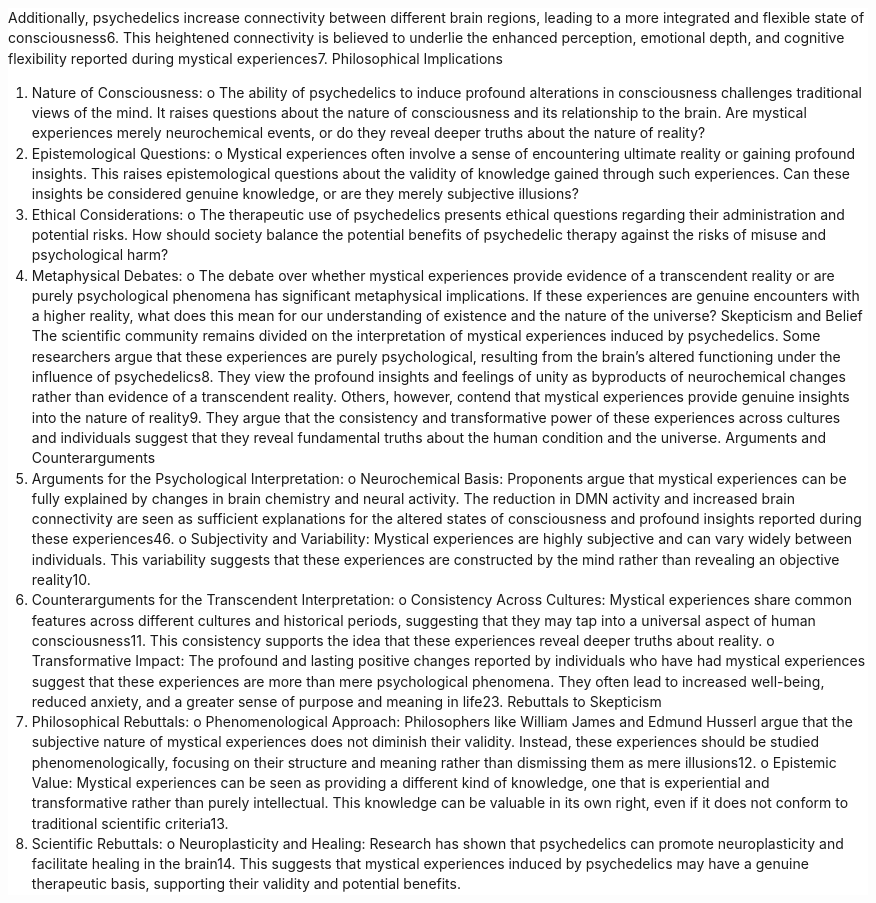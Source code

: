 Additionally, psychedelics increase connectivity between different brain regions, leading to a more integrated and flexible state of consciousness6. This heightened connectivity is believed to underlie the enhanced perception, emotional depth, and cognitive flexibility reported during mystical experiences7.
Philosophical Implications
1.	Nature of Consciousness:
o	The ability of psychedelics to induce profound alterations in consciousness challenges traditional views of the mind. It raises questions about the nature of consciousness and its relationship to the brain. Are mystical experiences merely neurochemical events, or do they reveal deeper truths about the nature of reality?
2.	Epistemological Questions:
o	Mystical experiences often involve a sense of encountering ultimate reality or gaining profound insights. This raises epistemological questions about the validity of knowledge gained through such experiences. Can these insights be considered genuine knowledge, or are they merely subjective illusions?
3.	Ethical Considerations:
o	The therapeutic use of psychedelics presents ethical questions regarding their administration and potential risks. How should society balance the potential benefits of psychedelic therapy against the risks of misuse and psychological harm?
4.	Metaphysical Debates:
o	The debate over whether mystical experiences provide evidence of a transcendent reality or are purely psychological phenomena has significant metaphysical implications. If these experiences are genuine encounters with a higher reality, what does this mean for our understanding of existence and the nature of the universe?
Skepticism and Belief
The scientific community remains divided on the interpretation of mystical experiences induced by psychedelics. Some researchers argue that these experiences are purely psychological, resulting from the brain’s altered functioning under the influence of psychedelics8. They view the profound insights and feelings of unity as byproducts of neurochemical changes rather than evidence of a transcendent reality.
Others, however, contend that mystical experiences provide genuine insights into the nature of reality9. They argue that the consistency and transformative power of these experiences across cultures and individuals suggest that they reveal fundamental truths about the human condition and the universe.
Arguments and Counterarguments
1.	Arguments for the Psychological Interpretation:
o	Neurochemical Basis: Proponents argue that mystical experiences can be fully explained by changes in brain chemistry and neural activity. The reduction in DMN activity and increased brain connectivity are seen as sufficient explanations for the altered states of consciousness and profound insights reported during these experiences46.
o	Subjectivity and Variability: Mystical experiences are highly subjective and can vary widely between individuals. This variability suggests that these experiences are constructed by the mind rather than revealing an objective reality10.
2.	Counterarguments for the Transcendent Interpretation:
o	Consistency Across Cultures: Mystical experiences share common features across different cultures and historical periods, suggesting that they may tap into a universal aspect of human consciousness11. This consistency supports the idea that these experiences reveal deeper truths about reality.
o	Transformative Impact: The profound and lasting positive changes reported by individuals who have had mystical experiences suggest that these experiences are more than mere psychological phenomena. They often lead to increased well-being, reduced anxiety, and a greater sense of purpose and meaning in life23.
Rebuttals to Skepticism
1.	Philosophical Rebuttals:
o	Phenomenological Approach: Philosophers like William James and Edmund Husserl argue that the subjective nature of mystical experiences does not diminish their validity. Instead, these experiences should be studied phenomenologically, focusing on their structure and meaning rather than dismissing them as mere illusions12.
o	Epistemic Value: Mystical experiences can be seen as providing a different kind of knowledge, one that is experiential and transformative rather than purely intellectual. This knowledge can be valuable in its own right, even if it does not conform to traditional scientific criteria13.
2.	Scientific Rebuttals:
o	Neuroplasticity and Healing: Research has shown that psychedelics can promote neuroplasticity and facilitate healing in the brain14. This suggests that mystical experiences induced by psychedelics may have a genuine therapeutic basis, supporting their validity and potential benefits.